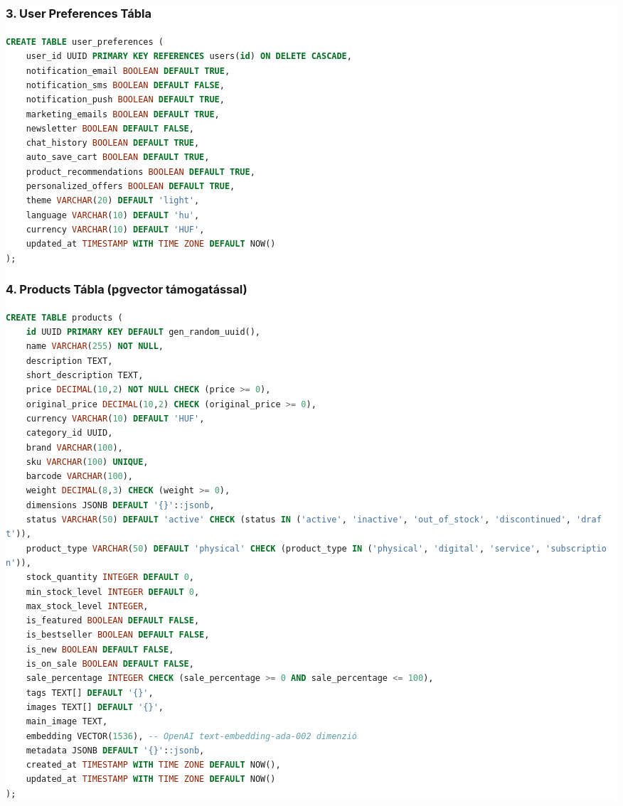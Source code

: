 ### 3. User Preferences Tábla

```sql
CREATE TABLE user_preferences (
    user_id UUID PRIMARY KEY REFERENCES users(id) ON DELETE CASCADE,
    notification_email BOOLEAN DEFAULT TRUE,
    notification_sms BOOLEAN DEFAULT FALSE,
    notification_push BOOLEAN DEFAULT TRUE,
    marketing_emails BOOLEAN DEFAULT TRUE,
    newsletter BOOLEAN DEFAULT FALSE,
    chat_history BOOLEAN DEFAULT TRUE,
    auto_save_cart BOOLEAN DEFAULT TRUE,
    product_recommendations BOOLEAN DEFAULT TRUE,
    personalized_offers BOOLEAN DEFAULT TRUE,
    theme VARCHAR(20) DEFAULT 'light',
    language VARCHAR(10) DEFAULT 'hu',
    currency VARCHAR(10) DEFAULT 'HUF',
    updated_at TIMESTAMP WITH TIME ZONE DEFAULT NOW()
);
```

### 4. Products Tábla (pgvector támogatással)

```sql
CREATE TABLE products (
    id UUID PRIMARY KEY DEFAULT gen_random_uuid(),
    name VARCHAR(255) NOT NULL,
    description TEXT,
    short_description TEXT,
    price DECIMAL(10,2) NOT NULL CHECK (price >= 0),
    original_price DECIMAL(10,2) CHECK (original_price >= 0),
    currency VARCHAR(10) DEFAULT 'HUF',
    category_id UUID,
    brand VARCHAR(100),
    sku VARCHAR(100) UNIQUE,
    barcode VARCHAR(100),
    weight DECIMAL(8,3) CHECK (weight >= 0),
    dimensions JSONB DEFAULT '{}'::jsonb,
    status VARCHAR(50) DEFAULT 'active' CHECK (status IN ('active', 'inactive', 'out_of_stock', 'discontinued', 'draft')),
    product_type VARCHAR(50) DEFAULT 'physical' CHECK (product_type IN ('physical', 'digital', 'service', 'subscription')),
    stock_quantity INTEGER DEFAULT 0,
    min_stock_level INTEGER DEFAULT 0,
    max_stock_level INTEGER,
    is_featured BOOLEAN DEFAULT FALSE,
    is_bestseller BOOLEAN DEFAULT FALSE,
    is_new BOOLEAN DEFAULT FALSE,
    is_on_sale BOOLEAN DEFAULT FALSE,
    sale_percentage INTEGER CHECK (sale_percentage >= 0 AND sale_percentage <= 100),
    tags TEXT[] DEFAULT '{}',
    images TEXT[] DEFAULT '{}',
    main_image TEXT,
    embedding VECTOR(1536), -- OpenAI text-embedding-ada-002 dimenzió
    metadata JSONB DEFAULT '{}'::jsonb,
    created_at TIMESTAMP WITH TIME ZONE DEFAULT NOW(),
    updated_at TIMESTAMP WITH TIME ZONE DEFAULT NOW()
);
```
